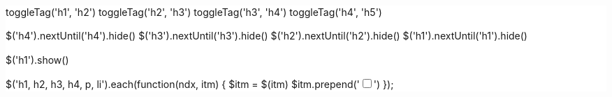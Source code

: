 toggleTag('h1', 'h2')
toggleTag('h2', 'h3')
toggleTag('h3', 'h4')
toggleTag('h4', 'h5')

$('h4').nextUntil('h4').hide()
$('h3').nextUntil('h3').hide()
$('h2').nextUntil('h2').hide()
$('h1').nextUntil('h1').hide()

$('h1').show()

$('h1, h2, h3, h4, p, li').each(function(ndx, itm) {
  $itm = $(itm)
  $itm.prepend('<input type="checkbox">')
});
</script>
